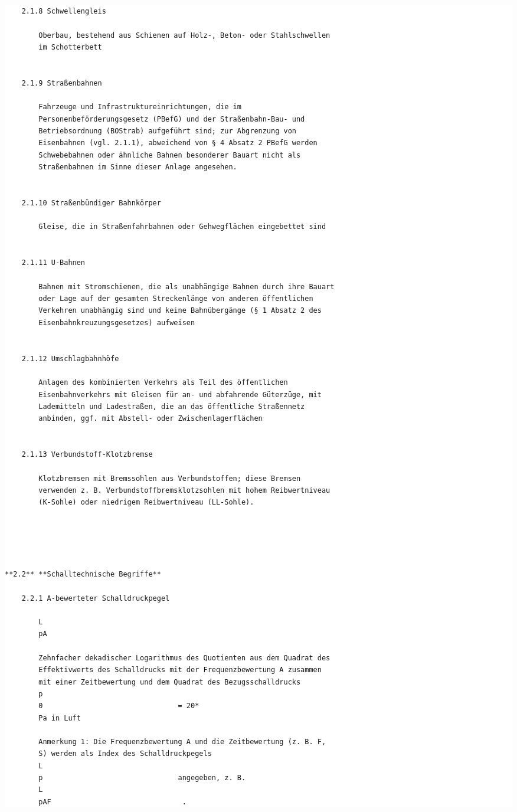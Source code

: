         2.1.8 Schwellengleis

            Oberbau, bestehend aus Schienen auf Holz-, Beton- oder Stahlschwellen
            im Schotterbett


        2.1.9 Straßenbahnen

            Fahrzeuge und Infrastruktureinrichtungen, die im
            Personenbeförderungsgesetz (PBefG) und der Straßenbahn-Bau- und
            Betriebsordnung (BOStrab) aufgeführt sind; zur Abgrenzung von
            Eisenbahnen (vgl. 2.1.1), abweichend von § 4 Absatz 2 PBefG werden
            Schwebebahnen oder ähnliche Bahnen besonderer Bauart nicht als
            Straßenbahnen im Sinne dieser Anlage angesehen.


        2.1.10 Straßenbündiger Bahnkörper

            Gleise, die in Straßenfahrbahnen oder Gehwegflächen eingebettet sind


        2.1.11 U-Bahnen

            Bahnen mit Stromschienen, die als unabhängige Bahnen durch ihre Bauart
            oder Lage auf der gesamten Streckenlänge von anderen öffentlichen
            Verkehren unabhängig sind und keine Bahnübergänge (§ 1 Absatz 2 des
            Eisenbahnkreuzungsgesetzes) aufweisen


        2.1.12 Umschlagbahnhöfe

            Anlagen des kombinierten Verkehrs als Teil des öffentlichen
            Eisenbahnverkehrs mit Gleisen für an- und abfahrende Güterzüge, mit
            Lademitteln und Ladestraßen, die an das öffentliche Straßennetz
            anbinden, ggf. mit Abstell- oder Zwischenlagerflächen


        2.1.13 Verbundstoff-Klotzbremse

            Klotzbremsen mit Bremssohlen aus Verbundstoffen; diese Bremsen
            verwenden z. B. Verbundstoffbremsklotzsohlen mit hohem Reibwertniveau
            (K-Sohle) oder niedrigem Reibwertniveau (LL-Sohle).





    **2.2** **Schalltechnische Begriffe**

        2.2.1 A-bewerteter Schalldruckpegel

            L
            pA

            Zehnfacher dekadischer Logarithmus des Quotienten aus dem Quadrat des
            Effektivwerts des Schalldrucks mit der Frequenzbewertung A zusammen
            mit einer Zeitbewertung und dem Quadrat des Bezugsschalldrucks
            p
            0                                = 20*
            Pa in Luft

            Anmerkung 1: Die Frequenzbewertung A und die Zeitbewertung (z. B. F,
            S) werden als Index des Schalldruckpegels
            L
            p                                angegeben, z. B.
            L
            pAF                               .
